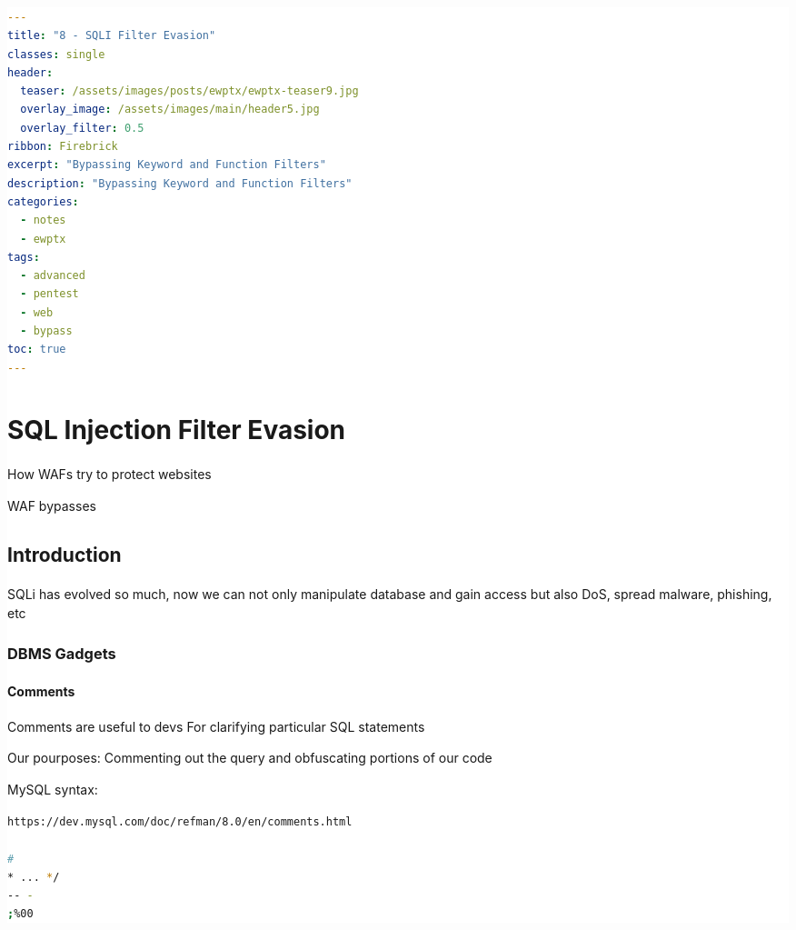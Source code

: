 ```yaml
---
title: "8 - SQLI Filter Evasion"
classes: single
header:  
  teaser: /assets/images/posts/ewptx/ewptx-teaser9.jpg
  overlay_image: /assets/images/main/header5.jpg
  overlay_filter: 0.5
ribbon: Firebrick
excerpt: "Bypassing Keyword and Function Filters"
description: "Bypassing Keyword and Function Filters"
categories:
  - notes
  - ewptx
tags:
  - advanced
  - pentest
  - web  
  - bypass
toc: true
---
```


# SQL Injection Filter Evasion
  
  How WAFs try to protect websites

  WAF bypasses



## Introduction
SQLi has evolved so much, now we can not only manipulate database and gain access but also DoS, spread malware, phishing, etc 


### DBMS Gadgets

#### Comments
Comments are useful to devs For clarifying particular SQL statements

Our pourposes: Commenting out the query and obfuscating portions of our code

MySQL syntax:
```bash
https://dev.mysql.com/doc/refman/8.0/en/comments.html

#
* ... */
-- -
;%00
```
